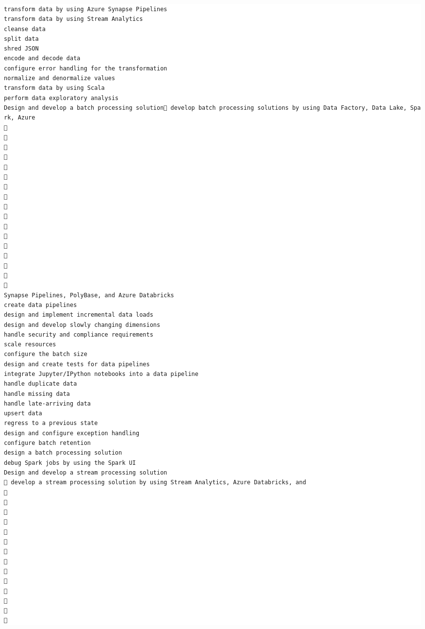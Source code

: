 ```
transform data by using Azure Synapse Pipelines
transform data by using Stream Analytics
cleanse data
split data
shred JSON
encode and decode data
configure error handling for the transformation
normalize and denormalize values
transform data by using Scala
perform data exploratory analysis
Design and develop a batch processing solution develop batch processing solutions by using Data Factory, Data Lake, Spark, Azure

















Synapse Pipelines, PolyBase, and Azure Databricks
create data pipelines
design and implement incremental data loads
design and develop slowly changing dimensions
handle security and compliance requirements
scale resources
configure the batch size
design and create tests for data pipelines
integrate Jupyter/IPython notebooks into a data pipeline
handle duplicate data
handle missing data
handle late-arriving data
upsert data
regress to a previous state
design and configure exception handling
configure batch retention
design a batch processing solution
debug Spark jobs by using the Spark UI
Design and develop a stream processing solution
 develop a stream processing solution by using Stream Analytics, Azure Databricks, and














```